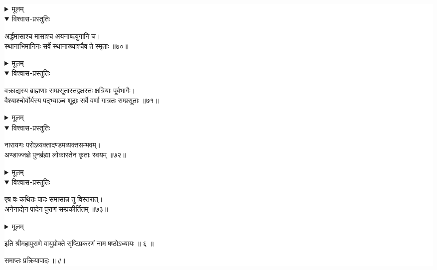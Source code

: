 <details><summary>मूलम्</summary></details>


<details open><summary>विश्वास-प्रस्तुतिः</summary>

अर्द्धमासाश्च मासाश्च अयनाब्दयुगानि च।  
स्थानाभिमानिनः सर्वे स्थानाख्याश्चैव ते स्मृताः ॥७०॥
</details>

<details><summary>मूलम्</summary></details>


<details open><summary>विश्वास-प्रस्तुतिः</summary>

वक्राद्यस्य ब्राह्मणाः सम्प्रसूतास्तद्वक्षस्तः क्षत्रियाः पूर्वभागैः।  
वैश्याश्चोर्वोर्यस्य पद्भ्याञ्च शूद्राः सर्वे वर्णा गात्रतः सम्प्रसूताः ॥७१॥
</details>

<details><summary>मूलम्</summary></details>


<details open><summary>विश्वास-प्रस्तुतिः</summary>

नारायणः परोऽव्यक्तादण्डमव्यक्तसम्भवम्।  
अण्डाज्जज्ञे पुनर्ब्रह्मा लोकास्तेन कृताः स्वयम् ॥७२॥
</details>

<details><summary>मूलम्</summary></details>


<details open><summary>विश्वास-प्रस्तुतिः</summary>

एष वः कथितः पादः समासान्न तु विस्तरात्।  
अनेनाद्येन पादेन पुराणं सम्प्रकीर्तितम् ॥७३॥
</details>

<details><summary>मूलम्</summary></details>

इति श्रीमहापुराणे वायुप्रोक्ते सृष्टिप्रकरणं नाम षष्ठोऽध्यायः ॥ ६ ॥  

समाप्तः प्रक्रियापादः ॥*॥*॥